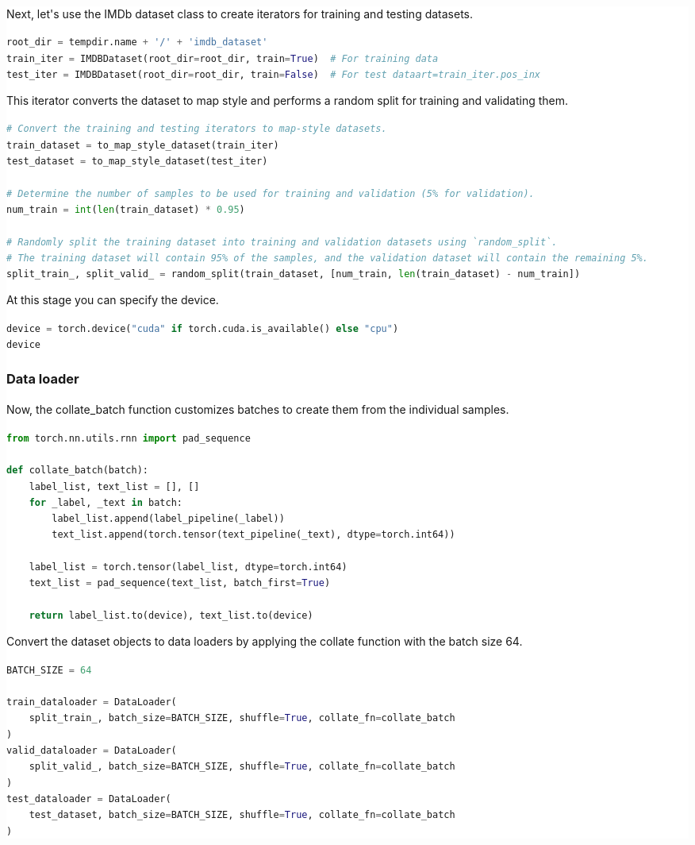 Next, let's use the IMDb dataset class to create iterators for training and testing datasets.
```python
root_dir = tempdir.name + '/' + 'imdb_dataset'
train_iter = IMDBDataset(root_dir=root_dir, train=True)  # For training data
test_iter = IMDBDataset(root_dir=root_dir, train=False)  # For test dataart=train_iter.pos_inx
```

This iterator converts the dataset to map style and performs a random split for training and validating them.
```python
# Convert the training and testing iterators to map-style datasets.
train_dataset = to_map_style_dataset(train_iter)
test_dataset = to_map_style_dataset(test_iter)

# Determine the number of samples to be used for training and validation (5% for validation).
num_train = int(len(train_dataset) * 0.95)

# Randomly split the training dataset into training and validation datasets using `random_split`.
# The training dataset will contain 95% of the samples, and the validation dataset will contain the remaining 5%.
split_train_, split_valid_ = random_split(train_dataset, [num_train, len(train_dataset) - num_train])
```

At this stage you can specify the device.
```python
device = torch.device("cuda" if torch.cuda.is_available() else "cpu")
device
```

### Data loader
Now, the collate_batch function customizes batches to create them from the individual samples.
```python
from torch.nn.utils.rnn import pad_sequence

def collate_batch(batch):
    label_list, text_list = [], []
    for _label, _text in batch:
        label_list.append(label_pipeline(_label))
        text_list.append(torch.tensor(text_pipeline(_text), dtype=torch.int64))

    label_list = torch.tensor(label_list, dtype=torch.int64)
    text_list = pad_sequence(text_list, batch_first=True)

    return label_list.to(device), text_list.to(device)
```

Convert the dataset objects to data loaders by applying the collate function with the batch size 64.
```python
BATCH_SIZE = 64

train_dataloader = DataLoader(
    split_train_, batch_size=BATCH_SIZE, shuffle=True, collate_fn=collate_batch
)
valid_dataloader = DataLoader(
    split_valid_, batch_size=BATCH_SIZE, shuffle=True, collate_fn=collate_batch
)
test_dataloader = DataLoader(
    test_dataset, batch_size=BATCH_SIZE, shuffle=True, collate_fn=collate_batch
)
```
